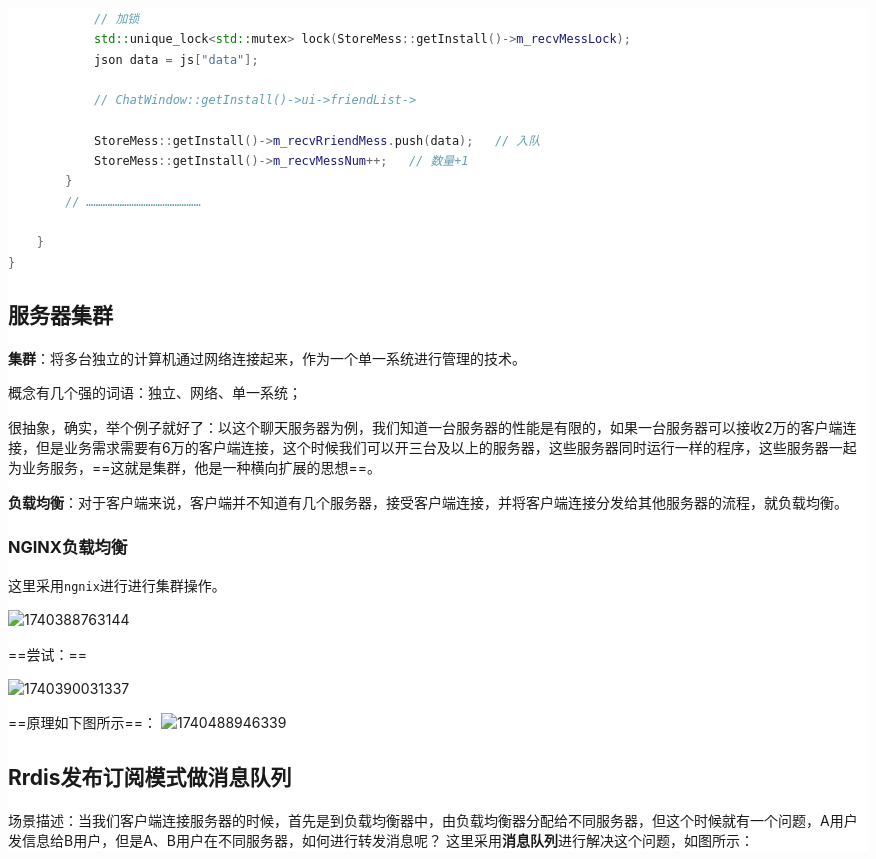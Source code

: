 ```cpp
            // 加锁
            std::unique_lock<std::mutex> lock(StoreMess::getInstall()->m_recvMessLock);
            json data = js["data"];

            // ChatWindow::getInstall()->ui->friendList->

            StoreMess::getInstall()->m_recvRriendMess.push(data);   // 入队
            StoreMess::getInstall()->m_recvMessNum++;   // 数量+1
        }
        // …………………………………………

    }
}
```







## 服务器集群

**集群**：将多台独立的计算机通过网络连接起来，作为一个单一系统进行管理的技术。

概念有几个强的词语：独立、网络、单一系统；

很抽象，确实，举个例子就好了：以这个聊天服务器为例，我们知道一台服务器的性能是有限的，如果一台服务器可以接收2万的客户端连接，但是业务需求需要有6万的客户端连接，这个时候我们可以开三台及以上的服务器，这些服务器同时运行一样的程序，这些服务器一起为业务服务，==这就是集群，他是一种横向扩展的思想==。

**负载均衡**：对于客户端来说，客户端并不知道有几个服务器，接受客户端连接，并将客户端连接分发给其他服务器的流程，就负载均衡。

### NGINX负载均衡

这里采用`ngnix`进行进行集群操作。

![1740388763144](https://github.com/user-attachments/assets/70d62e61-4692-479a-a4ad-49076851ef81)




==尝试：==

![1740390031337](https://github.com/user-attachments/assets/b2e622c1-6f2b-41a8-bb37-21edf976f5d0)





==原理如下图所示==：
![1740488946339](https://github.com/user-attachments/assets/215fc6dc-a309-4bbd-98a4-ba2e6769e482)






## Rrdis发布订阅模式做消息队列

场景描述：当我们客户端连接服务器的时候，首先是到负载均衡器中，由负载均衡器分配给不同服务器，但这个时候就有一个问题，A用户发信息给B用户，但是A、B用户在不同服务器，如何进行转发消息呢？ 这里采用**消息队列**进行解决这个问题，如图所示：
